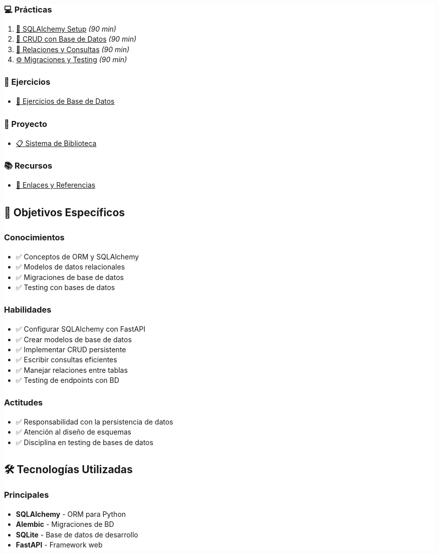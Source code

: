 ### **💻 Prácticas**

1. [🔧 SQLAlchemy Setup](./practica/11-sqlalchemy-setup.md) _(90 min)_
2. [💾 CRUD con Base de Datos](./practica/12-crud-database.md) _(90 min)_
3. [🔗 Relaciones y Consultas](./practica/13-relaciones-consultas.md) _(90 min)_
4. [⚙️ Migraciones y Testing](./practica/14-migraciones-testing.md) _(90 min)_

### **💪 Ejercicios**

- [🎯 Ejercicios de Base de Datos](./ejercicios/ejercicios-practica.md)

### **🚀 Proyecto**

- [📋 Sistema de Biblioteca](./proyecto/especificacion-proyecto.md)

### **📚 Recursos**

- [🔗 Enlaces y Referencias](./5-recursos/recursos-apoyo.md)

## 🎯 Objetivos Específicos

### **Conocimientos**

- ✅ Conceptos de ORM y SQLAlchemy
- ✅ Modelos de datos relacionales
- ✅ Migraciones de base de datos
- ✅ Testing con bases de datos

### **Habilidades**

- ✅ Configurar SQLAlchemy con FastAPI
- ✅ Crear modelos de base de datos
- ✅ Implementar CRUD persistente
- ✅ Escribir consultas eficientes
- ✅ Manejar relaciones entre tablas
- ✅ Testing de endpoints con BD

### **Actitudes**

- ✅ Responsabilidad con la persistencia de datos
- ✅ Atención al diseño de esquemas
- ✅ Disciplina en testing de bases de datos

## 🛠️ Tecnologías Utilizadas

### **Principales**

- **SQLAlchemy** - ORM para Python
- **Alembic** - Migraciones de BD
- **SQLite** - Base de datos de desarrollo
- **FastAPI** - Framework web
